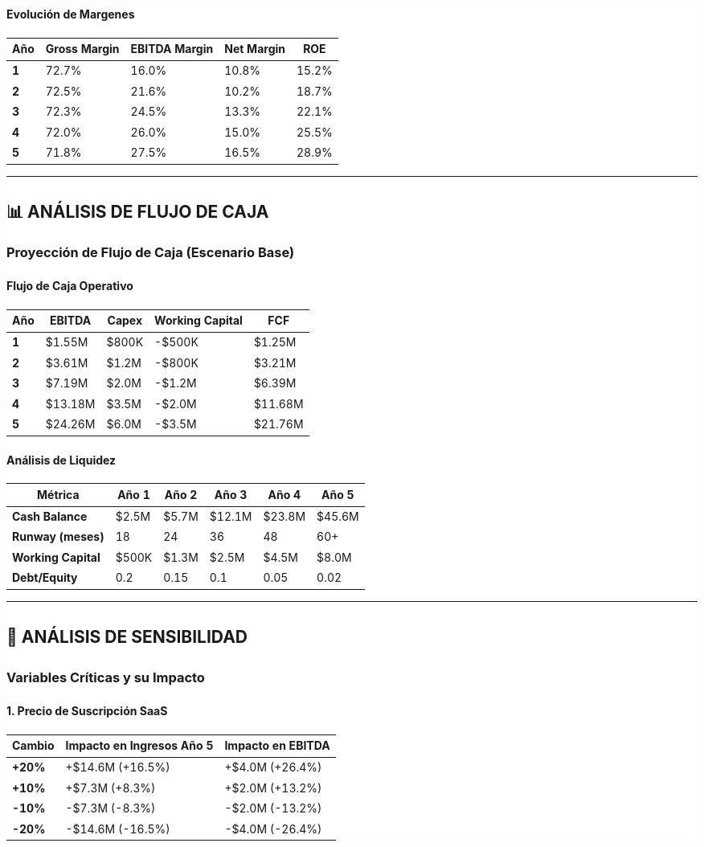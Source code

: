 #### Evolución de Margenes
| Año | Gross Margin | EBITDA Margin | Net Margin | ROE |
|-----|--------------|---------------|------------|-----|
| **1** | 72.7% | 16.0% | 10.8% | 15.2% |
| **2** | 72.5% | 21.6% | 10.2% | 18.7% |
| **3** | 72.3% | 24.5% | 13.3% | 22.1% |
| **4** | 72.0% | 26.0% | 15.0% | 25.5% |
| **5** | 71.8% | 27.5% | 16.5% | 28.9% |

---

## 📊 ANÁLISIS DE FLUJO DE CAJA

### Proyección de Flujo de Caja (Escenario Base)

#### Flujo de Caja Operativo
| Año | EBITDA | Capex | Working Capital | FCF |
|-----|--------|-------|-----------------|-----|
| **1** | $1.55M | $800K | -$500K | $1.25M |
| **2** | $3.61M | $1.2M | -$800K | $3.21M |
| **3** | $7.19M | $2.0M | -$1.2M | $6.39M |
| **4** | $13.18M | $3.5M | -$2.0M | $11.68M |
| **5** | $24.26M | $6.0M | -$3.5M | $21.76M |

#### Análisis de Liquidez
| Métrica | Año 1 | Año 2 | Año 3 | Año 4 | Año 5 |
|---------|-------|-------|-------|-------|-------|
| **Cash Balance** | $2.5M | $5.7M | $12.1M | $23.8M | $45.6M |
| **Runway (meses)** | 18 | 24 | 36 | 48 | 60+ |
| **Working Capital** | $500K | $1.3M | $2.5M | $4.5M | $8.0M |
| **Debt/Equity** | 0.2 | 0.15 | 0.1 | 0.05 | 0.02 |

---

## 🎯 ANÁLISIS DE SENSIBILIDAD

### Variables Críticas y su Impacto

#### 1. Precio de Suscripción SaaS
| Cambio | Impacto en Ingresos Año 5 | Impacto en EBITDA |
|--------|---------------------------|-------------------|
| **+20%** | +$14.6M (+16.5%) | +$4.0M (+26.4%) |
| **+10%** | +$7.3M (+8.3%) | +$2.0M (+13.2%) |
| **-10%** | -$7.3M (-8.3%) | -$2.0M (-13.2%) |
| **-20%** | -$14.6M (-16.5%) | -$4.0M (-26.4%) |
